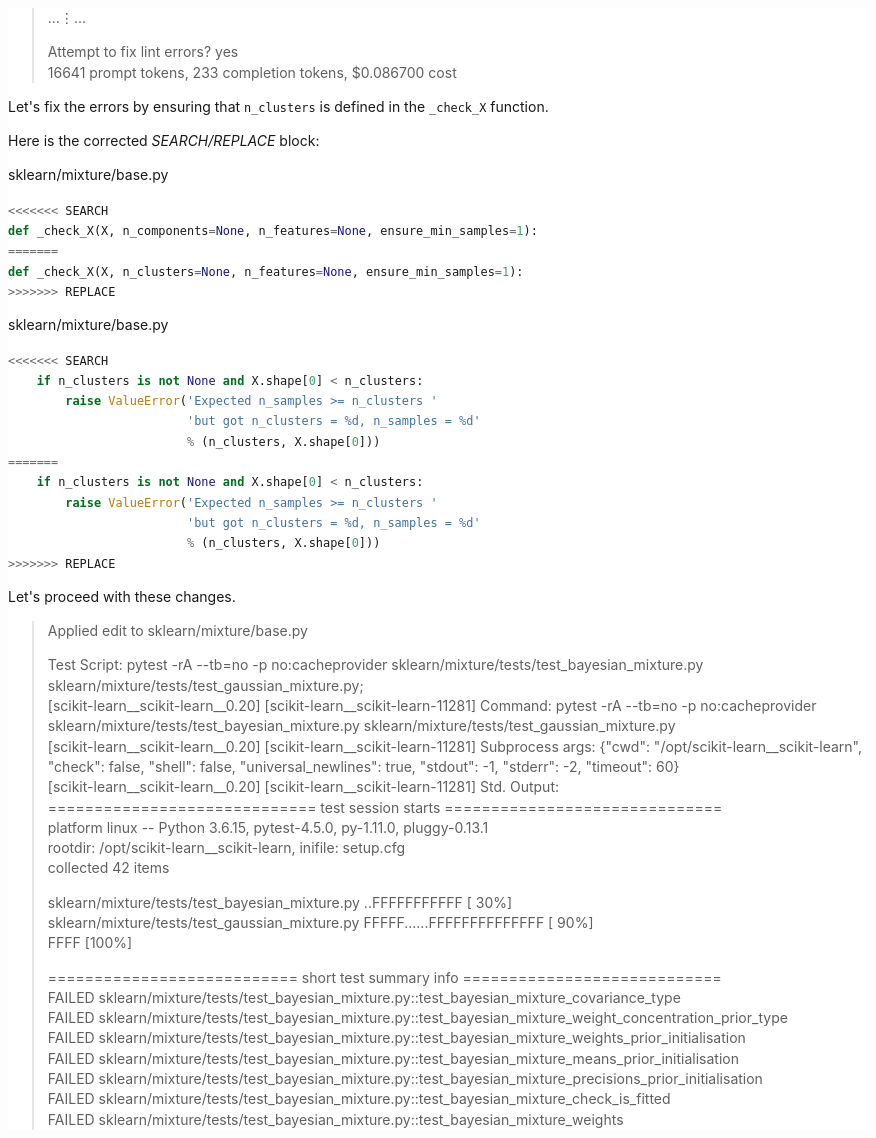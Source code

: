 > ...⋮...  
>  
> Attempt to fix lint errors? yes  
> 16641 prompt tokens, 233 completion tokens, $0.086700 cost  

Let's fix the errors by ensuring that `n_clusters` is defined in the `_check_X` function.

Here is the corrected *SEARCH/REPLACE* block:

sklearn/mixture/base.py
```python
<<<<<<< SEARCH
def _check_X(X, n_components=None, n_features=None, ensure_min_samples=1):
=======
def _check_X(X, n_clusters=None, n_features=None, ensure_min_samples=1):
>>>>>>> REPLACE
```

sklearn/mixture/base.py
```python
<<<<<<< SEARCH
    if n_clusters is not None and X.shape[0] < n_clusters:
        raise ValueError('Expected n_samples >= n_clusters '
                         'but got n_clusters = %d, n_samples = %d'
                         % (n_clusters, X.shape[0]))
=======
    if n_clusters is not None and X.shape[0] < n_clusters:
        raise ValueError('Expected n_samples >= n_clusters '
                         'but got n_clusters = %d, n_samples = %d'
                         % (n_clusters, X.shape[0]))
>>>>>>> REPLACE
```

Let's proceed with these changes.

> Applied edit to sklearn/mixture/base.py  
>   
> Test Script:  pytest -rA --tb=no -p no:cacheprovider sklearn/mixture/tests/test_bayesian_mixture.py sklearn/mixture/tests/test_gaussian_mixture.py;  
> [scikit-learn__scikit-learn__0.20] [scikit-learn__scikit-learn-11281] Command: pytest -rA --tb=no -p no:cacheprovider sklearn/mixture/tests/test_bayesian_mixture.py sklearn/mixture/tests/test_gaussian_mixture.py   
> [scikit-learn__scikit-learn__0.20] [scikit-learn__scikit-learn-11281] Subprocess args: {"cwd": "/opt/scikit-learn__scikit-learn", "check": false, "shell": false, "universal_newlines": true, "stdout": -1, "stderr": -2, "timeout": 60}   
> [scikit-learn__scikit-learn__0.20] [scikit-learn__scikit-learn-11281] Std. Output:  
> ============================= test session starts ==============================  
> platform linux -- Python 3.6.15, pytest-4.5.0, py-1.11.0, pluggy-0.13.1  
> rootdir: /opt/scikit-learn__scikit-learn, inifile: setup.cfg  
> collected 42 items  
>   
> sklearn/mixture/tests/test_bayesian_mixture.py ..FFFFFFFFFFF             [ 30%]  
> sklearn/mixture/tests/test_gaussian_mixture.py FFFFF......FFFFFFFFFFFFFF [ 90%]  
> FFFF                                                                     [100%]  
>   
> =========================== short test summary info ============================  
> FAILED sklearn/mixture/tests/test_bayesian_mixture.py::test_bayesian_mixture_covariance_type  
> FAILED sklearn/mixture/tests/test_bayesian_mixture.py::test_bayesian_mixture_weight_concentration_prior_type  
> FAILED sklearn/mixture/tests/test_bayesian_mixture.py::test_bayesian_mixture_weights_prior_initialisation  
> FAILED sklearn/mixture/tests/test_bayesian_mixture.py::test_bayesian_mixture_means_prior_initialisation  
> FAILED sklearn/mixture/tests/test_bayesian_mixture.py::test_bayesian_mixture_precisions_prior_initialisation  
> FAILED sklearn/mixture/tests/test_bayesian_mixture.py::test_bayesian_mixture_check_is_fitted  
> FAILED sklearn/mixture/tests/test_bayesian_mixture.py::test_bayesian_mixture_weights  